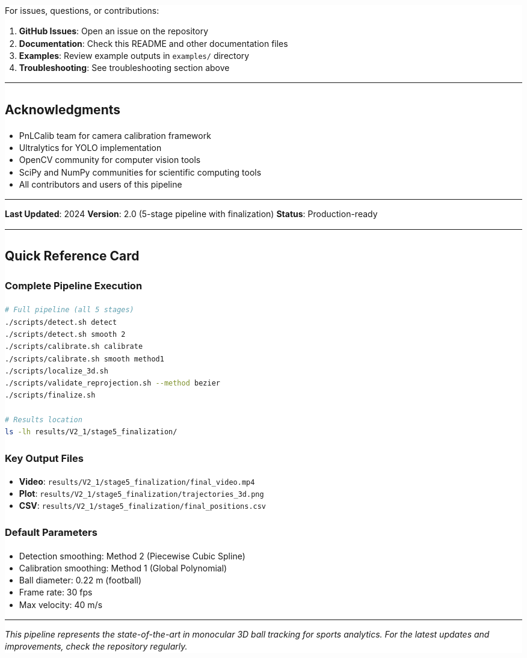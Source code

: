 For issues, questions, or contributions:

1. **GitHub Issues**: Open an issue on the repository
2. **Documentation**: Check this README and other documentation files
3. **Examples**: Review example outputs in `examples/` directory
4. **Troubleshooting**: See troubleshooting section above

---

## Acknowledgments

- PnLCalib team for camera calibration framework
- Ultralytics for YOLO implementation
- OpenCV community for computer vision tools
- SciPy and NumPy communities for scientific computing tools
- All contributors and users of this pipeline

---

**Last Updated**: 2024
**Version**: 2.0 (5-stage pipeline with finalization)
**Status**: Production-ready

---

## Quick Reference Card

### Complete Pipeline Execution

```bash
# Full pipeline (all 5 stages)
./scripts/detect.sh detect
./scripts/detect.sh smooth 2
./scripts/calibrate.sh calibrate
./scripts/calibrate.sh smooth method1
./scripts/localize_3d.sh
./scripts/validate_reprojection.sh --method bezier
./scripts/finalize.sh

# Results location
ls -lh results/V2_1/stage5_finalization/
```

### Key Output Files

- **Video**: `results/V2_1/stage5_finalization/final_video.mp4`
- **Plot**: `results/V2_1/stage5_finalization/trajectories_3d.png`
- **CSV**: `results/V2_1/stage5_finalization/final_positions.csv`

### Default Parameters

- Detection smoothing: Method 2 (Piecewise Cubic Spline)
- Calibration smoothing: Method 1 (Global Polynomial)
- Ball diameter: 0.22 m (football)
- Frame rate: 30 fps
- Max velocity: 40 m/s

---

*This pipeline represents the state-of-the-art in monocular 3D ball tracking for sports analytics. For the latest updates and improvements, check the repository regularly.*

